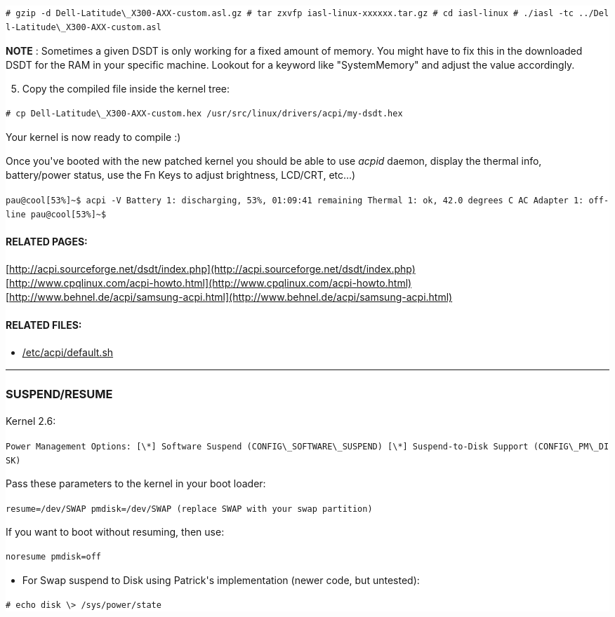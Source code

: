 ```
# gzip -d Dell-Latitude\_X300-AXX-custom.asl.gz # tar zxvfp iasl-linux-xxxxxx.tar.gz # cd iasl-linux # ./iasl -tc ../Dell-Latitude\_X300-AXX-custom.asl
```

**NOTE** : Sometimes a given DSDT is only working for a fixed amount of memory. You might have to fix this in the downloaded DSDT for the RAM in your specific machine. Lookout for a keyword like "SystemMemory" and adjust the value accordingly.

5) Copy the compiled file inside the kernel tree:

```
# cp Dell-Latitude\_X300-AXX-custom.hex /usr/src/linux/drivers/acpi/my-dsdt.hex
```

Your kernel is now ready to compile :)

Once you've booted with the new patched kernel you should be able to use _acpid_ daemon, display the thermal info, battery/power status, use the Fn Keys to adjust brightness, LCD/CRT, etc...)

```
pau@cool[53%]~$ acpi -V Battery 1: discharging, 53%, 01:09:41 remaining Thermal 1: ok, 42.0 degrees C AC Adapter 1: off-line pau@cool[53%]~$
```

#### RELATED PAGES:

[http://acpi.sourceforge.net/dsdt/index.php](http://acpi.sourceforge.net/dsdt/index.php)  
[http://www.cpqlinux.com/acpi-howto.html](http://www.cpqlinux.com/acpi-howto.html)  
[http://www.behnel.de/acpi/samsung-acpi.html](http://www.behnel.de/acpi/samsung-acpi.html)

#### RELATED FILES:

- [/etc/acpi/default.sh](/x300/default.sh)

* * *

### SUSPEND/RESUME

Kernel 2.6:

```
Power Management Options: [\*] Software Suspend (CONFIG\_SOFTWARE\_SUSPEND) [\*] Suspend-to-Disk Support (CONFIG\_PM\_DISK)
```

Pass these parameters to the kernel in your boot loader:

```
resume=/dev/SWAP pmdisk=/dev/SWAP (replace SWAP with your swap partition)
```

If you want to boot without resuming, then use:

```
noresume pmdisk=off
```

- For Swap suspend to Disk using Patrick's implementation (newer code, but untested):

```
# echo disk \> /sys/power/state
```
